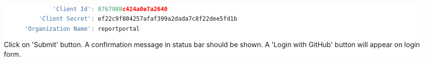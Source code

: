  ```javascript 
               'Client Id': 8767988c424a0e7a2640
           'Client Secret': ef22c9f804257afaf399a2dada7c8f22dee5fd1b
       'Organization Name': reportportal
  ```
 Click on 'Submit' button.
 A confirmation message in status bar should be shown.
 A 'Login with GitHub' button will appear on login form.
